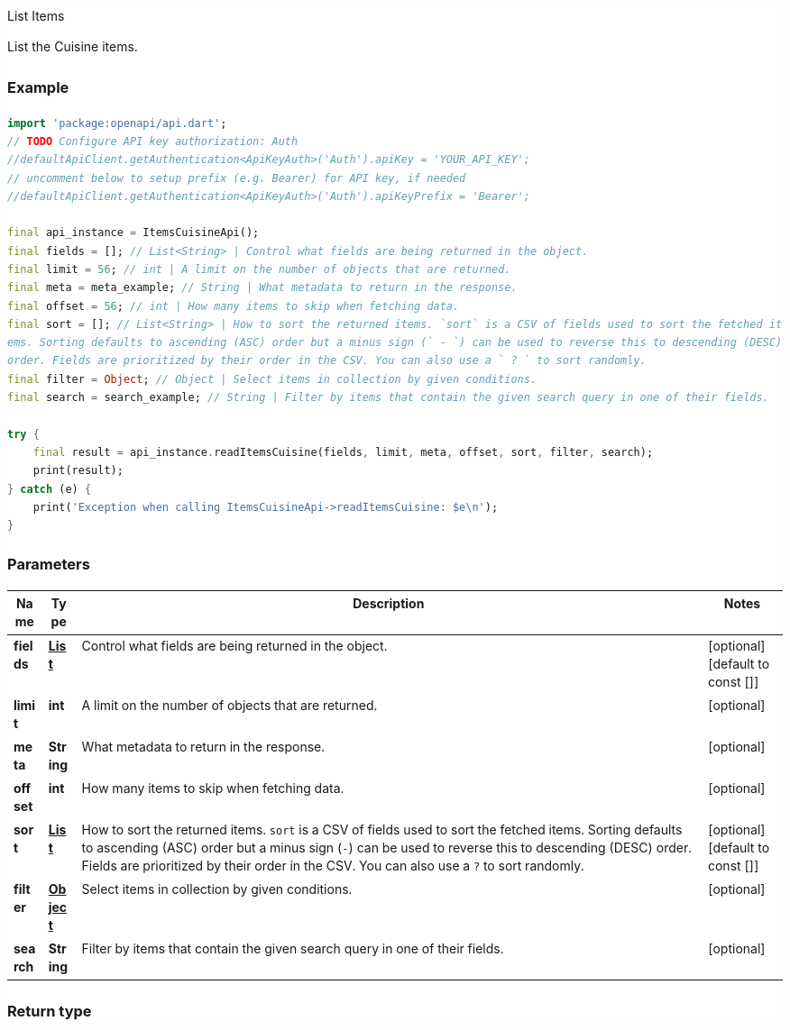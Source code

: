 List Items

List the Cuisine items.

### Example
```dart
import 'package:openapi/api.dart';
// TODO Configure API key authorization: Auth
//defaultApiClient.getAuthentication<ApiKeyAuth>('Auth').apiKey = 'YOUR_API_KEY';
// uncomment below to setup prefix (e.g. Bearer) for API key, if needed
//defaultApiClient.getAuthentication<ApiKeyAuth>('Auth').apiKeyPrefix = 'Bearer';

final api_instance = ItemsCuisineApi();
final fields = []; // List<String> | Control what fields are being returned in the object.
final limit = 56; // int | A limit on the number of objects that are returned.
final meta = meta_example; // String | What metadata to return in the response.
final offset = 56; // int | How many items to skip when fetching data.
final sort = []; // List<String> | How to sort the returned items. `sort` is a CSV of fields used to sort the fetched items. Sorting defaults to ascending (ASC) order but a minus sign (` - `) can be used to reverse this to descending (DESC) order. Fields are prioritized by their order in the CSV. You can also use a ` ? ` to sort randomly. 
final filter = Object; // Object | Select items in collection by given conditions.
final search = search_example; // String | Filter by items that contain the given search query in one of their fields.

try {
    final result = api_instance.readItemsCuisine(fields, limit, meta, offset, sort, filter, search);
    print(result);
} catch (e) {
    print('Exception when calling ItemsCuisineApi->readItemsCuisine: $e\n');
}
```

### Parameters

Name | Type | Description  | Notes
------------- | ------------- | ------------- | -------------
 **fields** | [**List<String>**](String.md)| Control what fields are being returned in the object. | [optional] [default to const []]
 **limit** | **int**| A limit on the number of objects that are returned. | [optional] 
 **meta** | **String**| What metadata to return in the response. | [optional] 
 **offset** | **int**| How many items to skip when fetching data. | [optional] 
 **sort** | [**List<String>**](String.md)| How to sort the returned items. `sort` is a CSV of fields used to sort the fetched items. Sorting defaults to ascending (ASC) order but a minus sign (` - `) can be used to reverse this to descending (DESC) order. Fields are prioritized by their order in the CSV. You can also use a ` ? ` to sort randomly.  | [optional] [default to const []]
 **filter** | [**Object**](.md)| Select items in collection by given conditions. | [optional] 
 **search** | **String**| Filter by items that contain the given search query in one of their fields. | [optional] 

### Return type
